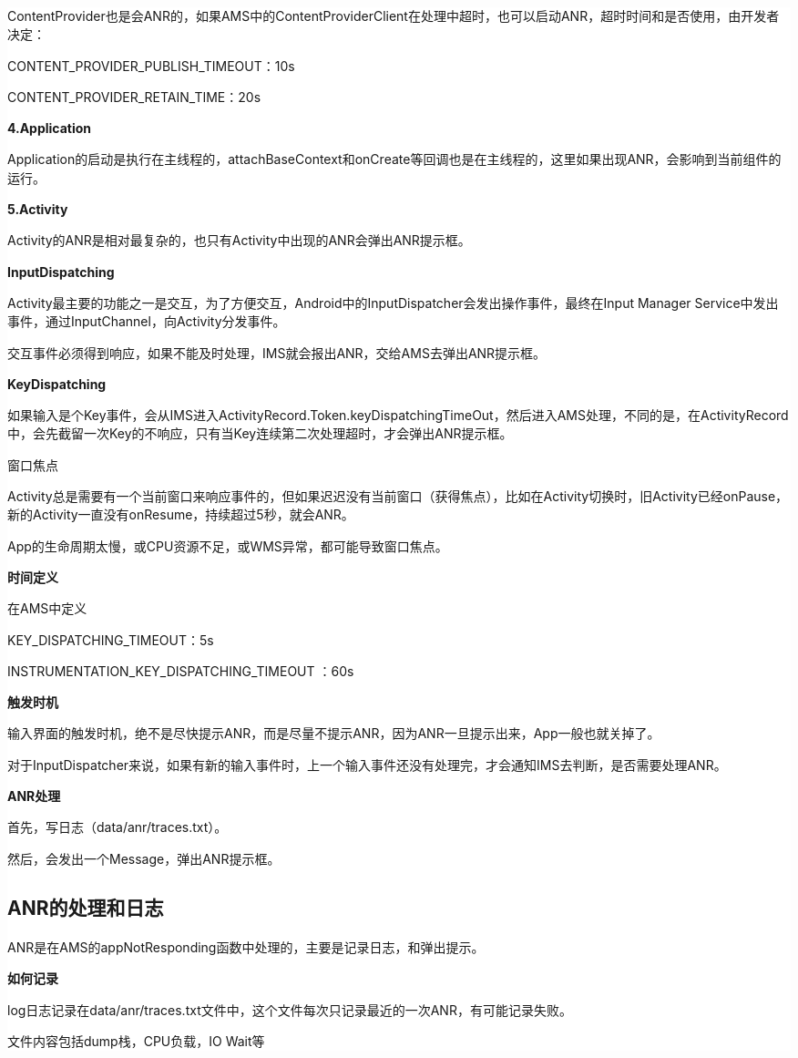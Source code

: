 ContentProvider也是会ANR的，如果AMS中的ContentProviderClient在处理中超时，也可以启动ANR，超时时间和是否使用，由开发者决定：

CONTENT\_PROVIDER\_PUBLISH\_TIMEOUT：10s

CONTENT\_PROVIDER\_RETAIN\_TIME：20s

**4.Application**

Application的启动是执行在主线程的，attachBaseContext和onCreate等回调也是在主线程的，这里如果出现ANR，会影响到当前组件的运行。

**5.Activity**

Activity的ANR是相对最复杂的，也只有Activity中出现的ANR会弹出ANR提示框。

**InputDispatching**

Activity最主要的功能之一是交互，为了方便交互，Android中的InputDispatcher会发出操作事件，最终在Input Manager Service中发出事件，通过InputChannel，向Activity分发事件。

交互事件必须得到响应，如果不能及时处理，IMS就会报出ANR，交给AMS去弹出ANR提示框。

**KeyDispatching**

如果输入是个Key事件，会从IMS进入ActivityRecord.Token.keyDispatchingTimeOut，然后进入AMS处理，不同的是，在ActivityRecord中，会先截留一次Key的不响应，只有当Key连续第二次处理超时，才会弹出ANR提示框。

窗口焦点

Activity总是需要有一个当前窗口来响应事件的，但如果迟迟没有当前窗口（获得焦点），比如在Activity切换时，旧Activity已经onPause，新的Activity一直没有onResume，持续超过5秒，就会ANR。

App的生命周期太慢，或CPU资源不足，或WMS异常，都可能导致窗口焦点。

**时间定义**

在AMS中定义

KEY\_DISPATCHING\_TIMEOUT：5s

INSTRUMENTATION\_KEY\_DISPATCHING\_TIMEOUT ：60s

**触发时机**

输入界面的触发时机，绝不是尽快提示ANR，而是尽量不提示ANR，因为ANR一旦提示出来，App一般也就关掉了。

对于InputDispatcher来说，如果有新的输入事件时，上一个输入事件还没有处理完，才会通知IMS去判断，是否需要处理ANR。

**ANR处理**

首先，写日志（data/anr/traces.txt）。

然后，会发出一个Message，弹出ANR提示框。

## ANR的处理和日志

ANR是在AMS的appNotResponding函数中处理的，主要是记录日志，和弹出提示。

**如何记录**

log日志记录在data/anr/traces.txt文件中，这个文件每次只记录最近的一次ANR，有可能记录失败。

文件内容包括dump栈，CPU负载，IO Wait等

